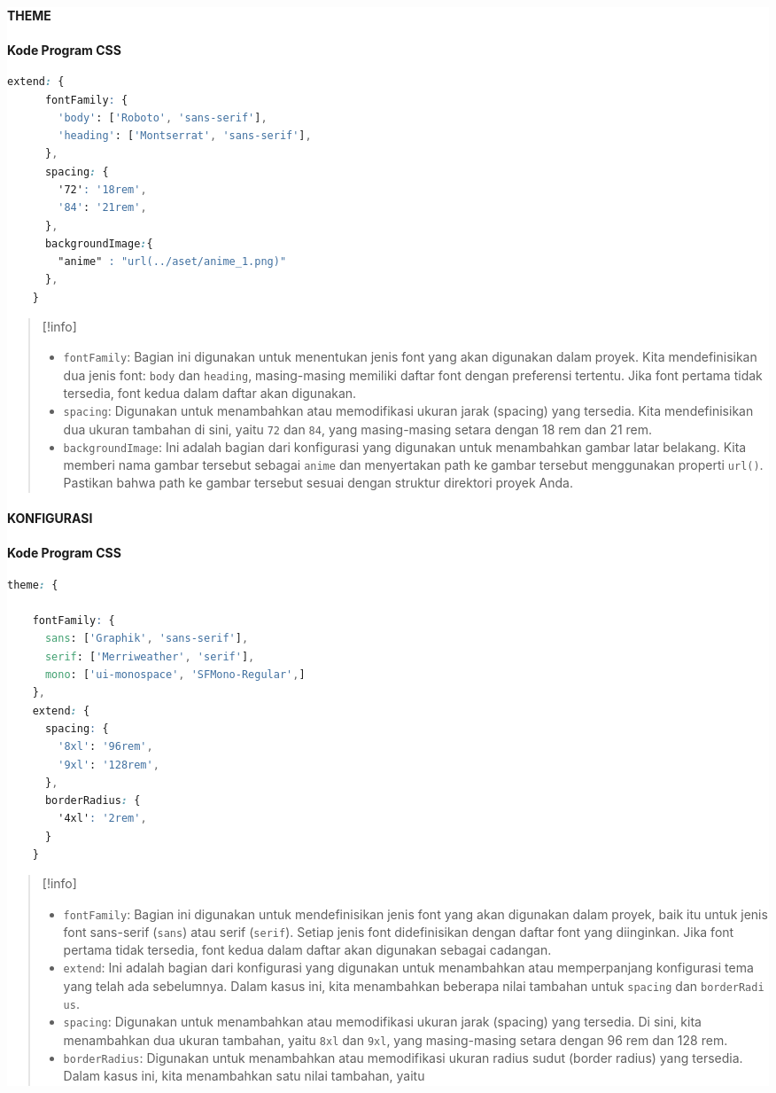 #### THEME 

**Kode Program CSS**
```css
extend: {
      fontFamily: {
        'body': ['Roboto', 'sans-serif'],
        'heading': ['Montserrat', 'sans-serif'],
      },
      spacing: {
        '72': '18rem',
        '84': '21rem',
      },
      backgroundImage:{
        "anime" : "url(../aset/anime_1.png)"
      },
    }
```

>[!info] 
> - `fontFamily`: Bagian ini digunakan untuk menentukan jenis font yang akan digunakan dalam proyek. Kita mendefinisikan dua jenis font: `body` dan `heading`, masing-masing memiliki daftar font dengan preferensi tertentu. Jika font pertama tidak tersedia, font kedua dalam daftar akan digunakan.
> - `spacing`: Digunakan untuk menambahkan atau memodifikasi ukuran jarak (spacing) yang tersedia. Kita mendefinisikan dua ukuran tambahan di sini, yaitu `72` dan `84`, yang masing-masing setara dengan 18 rem dan 21 rem.
> - `backgroundImage`: Ini adalah bagian dari konfigurasi yang digunakan untuk menambahkan gambar latar belakang. Kita memberi nama gambar tersebut sebagai `anime` dan menyertakan path ke gambar tersebut menggunakan properti `url()`. Pastikan bahwa path ke gambar tersebut sesuai dengan struktur direktori proyek Anda.

#### KONFIGURASI 
**Kode Program CSS**
```css
theme: {
    
    fontFamily: {
      sans: ['Graphik', 'sans-serif'],
      serif: ['Merriweather', 'serif'],
      mono: ['ui-monospace', 'SFMono-Regular',]
    },
    extend: {
      spacing: {
        '8xl': '96rem',
        '9xl': '128rem',
      },
      borderRadius: {
        '4xl': '2rem',
      }
    }
```

>[!info]
>- `fontFamily`: Bagian ini digunakan untuk mendefinisikan jenis font yang akan digunakan dalam proyek, baik itu untuk jenis font sans-serif (`sans`) atau serif (`serif`). Setiap jenis font didefinisikan dengan daftar font yang diinginkan. Jika font pertama tidak tersedia, font kedua dalam daftar akan digunakan sebagai cadangan.
>- `extend`: Ini adalah bagian dari konfigurasi yang digunakan untuk menambahkan atau memperpanjang konfigurasi tema yang telah ada sebelumnya. Dalam kasus ini, kita menambahkan beberapa nilai tambahan untuk `spacing` dan `borderRadius`.
>- `spacing`: Digunakan untuk menambahkan atau memodifikasi ukuran jarak (spacing) yang tersedia. Di sini, kita menambahkan dua ukuran tambahan, yaitu `8xl` dan `9xl`, yang masing-masing setara dengan 96 rem dan 128 rem.
>- `borderRadius`: Digunakan untuk menambahkan atau memodifikasi ukuran radius sudut (border radius) yang tersedia. Dalam kasus ini, kita menambahkan satu nilai tambahan, yaitu 